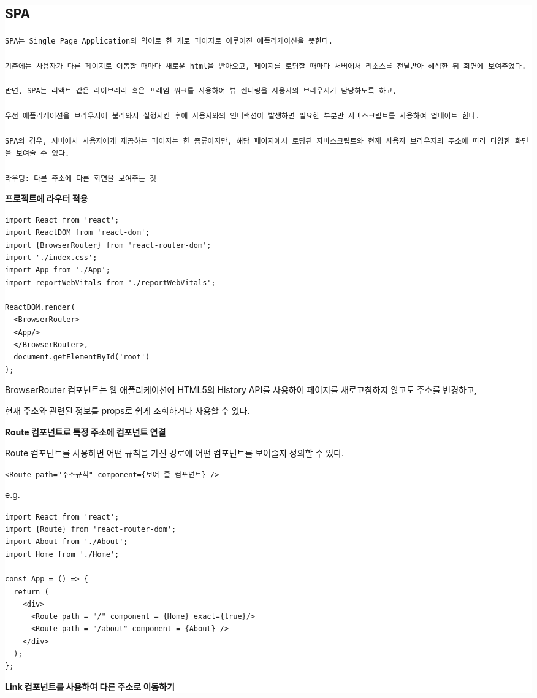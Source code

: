 ## SPA

	SPA는 Single Page Application의 약어로 한 개로 페이지로 이루어진 애플리케이션을 뜻한다.
	
	기존에는 사용자가 다른 페이지로 이동할 때마다 새로운 html을 받아오고, 페이지를 로딩할 때마다 서버에서 리소스를 전달받아 해석한 뒤 화면에 보여주었다.
	
	반면, SPA는 리액트 같은 라이브러리 혹은 프레임 워크를 사용하여 뷰 렌더링을 사용자의 브라우저가 담당하도록 하고,
	
	우선 애플리케이션을 브라우저에 불러와서 실행시킨 후에 사용자와의 인터랙션이 발생하면 필요한 부분만 자바스크립트를 사용하여 업데이트 한다.
	
	SPA의 경우, 서버에서 사용자에게 제공하는 페이지는 한 종류이지만, 해당 페이지에서 로딩된 자바스크립트와 현재 사용자 브라우저의 주소에 따라 다양한 화면을 보여줄 수 있다.
	
	라우팅: 다른 주소에 다른 화면을 보여주는 것


**프로젝트에 라우터 적용**

```
import React from 'react';
import ReactDOM from 'react-dom';
import {BrowserRouter} from 'react-router-dom';
import './index.css';
import App from './App';
import reportWebVitals from './reportWebVitals';

ReactDOM.render(
  <BrowserRouter>
  <App/>
  </BrowserRouter>,
  document.getElementById('root')
);
```
BrowserRouter 컴포넌트는 웹 애플리케이션에 HTML5의 History API를 사용하여 페이지를 새로고침하지 않고도 주소를 변경하고,

현재 주소와 관련된 정보를 props로 쉽게 조회하거나 사용할 수 있다.

**Route 컴포넌트로 특정 주소에 컴포넌트 연결**

Route 컴포넌트를 사용하면 어떤 규칙을 가진 경로에 어떤 컴포넌트를 보여줄지 정의할 수 있다.

```
<Route path="주소규칙" component={보여 줄 컴포넌트} />
```
e.g.
```
import React from 'react';
import {Route} from 'react-router-dom';
import About from './About';
import Home from './Home';

const App = () => {
  return (
    <div>
      <Route path = "/" component = {Home} exact={true}/>
      <Route path = "/about" component = {About} />
    </div>
  );
};
```
**Link 컴포넌트를 사용하여 다른 주소로 이동하기**
